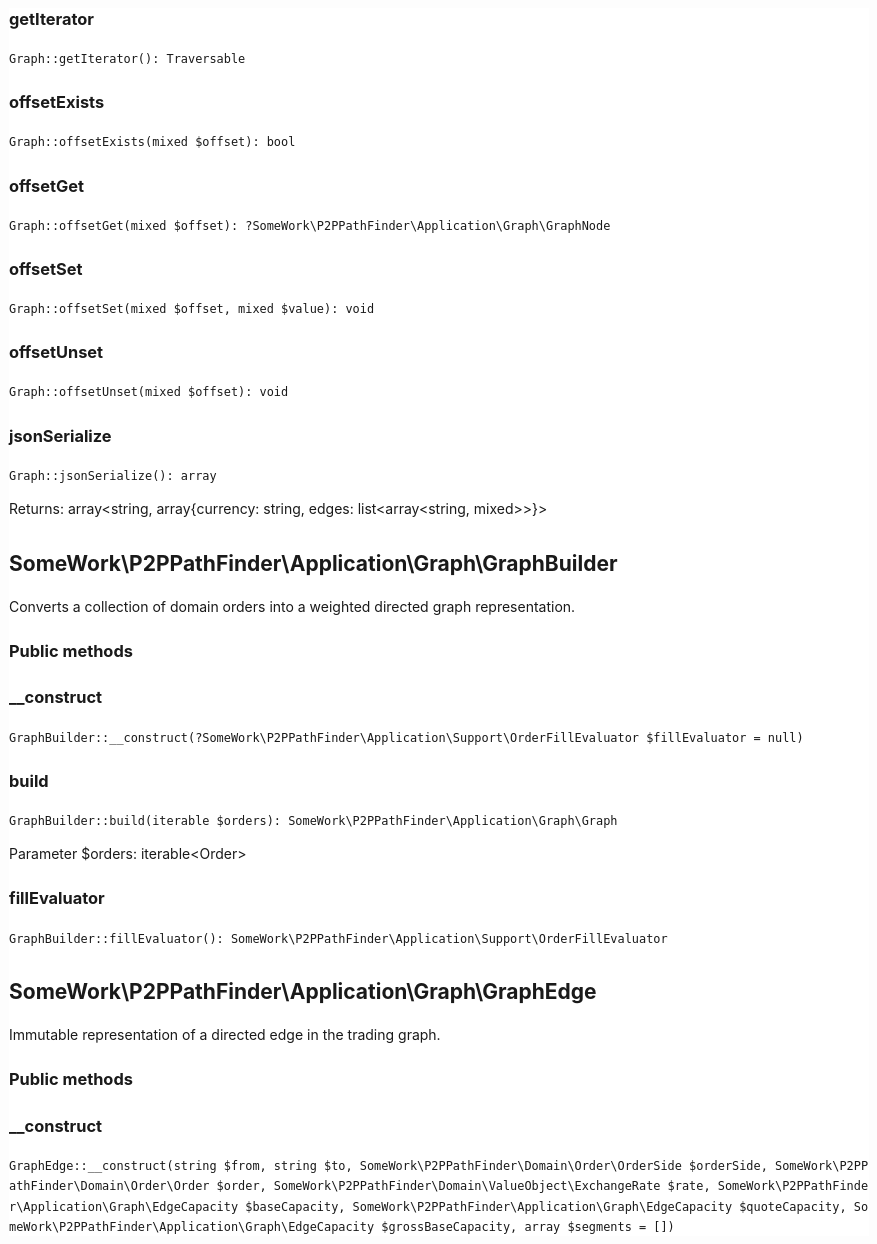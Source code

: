 ### getIterator
`Graph::getIterator(): Traversable`

### offsetExists
`Graph::offsetExists(mixed $offset): bool`

### offsetGet
`Graph::offsetGet(mixed $offset): ?SomeWork\P2PPathFinder\Application\Graph\GraphNode`

### offsetSet
`Graph::offsetSet(mixed $offset, mixed $value): void`

### offsetUnset
`Graph::offsetUnset(mixed $offset): void`

### jsonSerialize
`Graph::jsonSerialize(): array`

Returns: array&lt;string, array{currency: string, edges: list&lt;array&lt;string, mixed&gt;&gt;}&gt;

## SomeWork\P2PPathFinder\Application\Graph\GraphBuilder
Converts a collection of domain orders into a weighted directed graph representation.

### Public methods

### __construct
`GraphBuilder::__construct(?SomeWork\P2PPathFinder\Application\Support\OrderFillEvaluator $fillEvaluator = null)`

### build
`GraphBuilder::build(iterable $orders): SomeWork\P2PPathFinder\Application\Graph\Graph`

Parameter $orders: iterable&lt;Order&gt;

### fillEvaluator
`GraphBuilder::fillEvaluator(): SomeWork\P2PPathFinder\Application\Support\OrderFillEvaluator`

## SomeWork\P2PPathFinder\Application\Graph\GraphEdge
Immutable representation of a directed edge in the trading graph.

### Public methods

### __construct
`GraphEdge::__construct(string $from, string $to, SomeWork\P2PPathFinder\Domain\Order\OrderSide $orderSide, SomeWork\P2PPathFinder\Domain\Order\Order $order, SomeWork\P2PPathFinder\Domain\ValueObject\ExchangeRate $rate, SomeWork\P2PPathFinder\Application\Graph\EdgeCapacity $baseCapacity, SomeWork\P2PPathFinder\Application\Graph\EdgeCapacity $quoteCapacity, SomeWork\P2PPathFinder\Application\Graph\EdgeCapacity $grossBaseCapacity, array $segments = [])`
